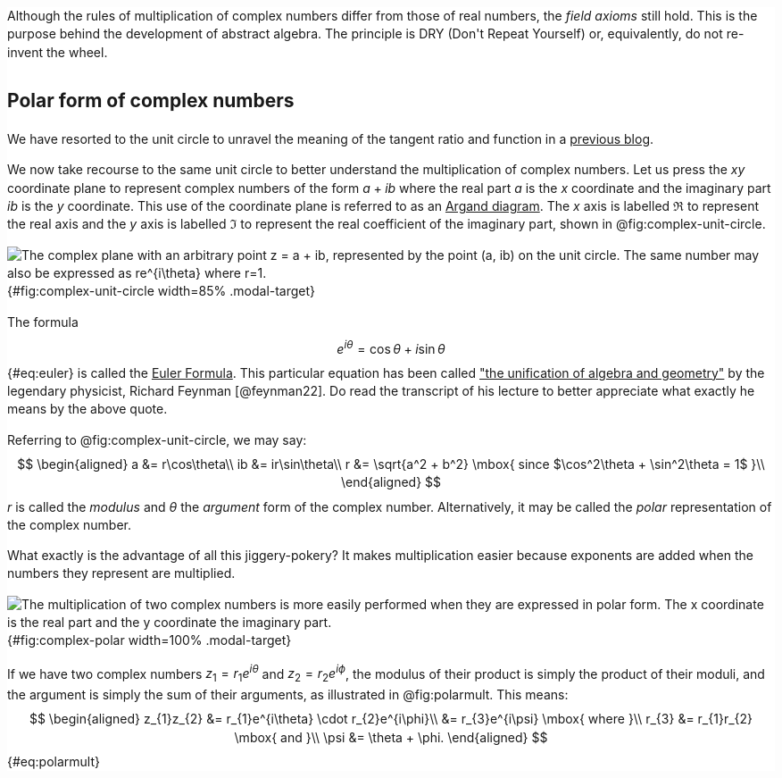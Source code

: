 Although the rules of multiplication of complex numbers differ from those of real numbers, the _field axioms_ still hold. This is the purpose behind the development of abstract algebra. The principle is DRY (Don't Repeat Yourself) or, equivalently, do not re-invent the wheel.



## Polar form of complex numbers

We have resorted to the unit circle to unravel the meaning of the tangent ratio and function in a [previous blog](https://swanlotus.netlify.app/blogs/a-tale-of-two-measures-degrees-and-radians).

We now take recourse to the same unit circle to better understand the multiplication of complex numbers. Let us press the $xy$ coordinate plane to represent complex numbers of the form $a + ib$ where the real part $a$ is the $x$ coordinate and the imaginary part $ib$ is the $y$ coordinate. This use of the coordinate plane is referred to as an [Argand diagram](https://en.wikipedia.org/wiki/Complex_plane#Argand_diagram). The $x$ axis is labelled $\Re$ to represent the real axis and the $y$ axis is labelled $\Im$ to represent the real coefficient of the imaginary part, shown in @fig:complex-unit-circle.

![The complex plane with an arbitrary point $z = a + ib$, represented by the point $(a, ib)$ on the unit circle. The same number may also be expressed as $re^{i\theta}$ where $r=1$.]({attach}images/complex-unit-circle.svg){#fig:complex-unit-circle width=85% .modal-target}

The formula
$$
e^{i\theta} = \cos\theta + i \sin\theta
$${#eq:euler}
is called the [Euler Formula](https://en.wikipedia.org/wiki/Euler%27s_formula). This particular equation has been called ["the unification of algebra and geometry"](https://www.feynmanlectures.caltech.edu/I_22.html) by the legendary physicist, Richard Feynman [@feynman22]. Do read the transcript of his lecture to better appreciate what exactly he means by the above quote.

Referring to @fig:complex-unit-circle, we may say:
$$
\begin{aligned}
a &= r\cos\theta\\
ib &= ir\sin\theta\\
r &= \sqrt{a^2 + b^2} \mbox{ since $\cos^2\theta + \sin^2\theta = 1$ }\\
\end{aligned}
$$
$r$ is called the _modulus_ and $\theta$ the _argument_ form of the complex number. Alternatively, it may be called the _polar_ representation of the complex number.

What exactly is the advantage of all this jiggery-pokery? It makes multiplication easier because exponents are added when the numbers they represent are multiplied.

![The multiplication of two complex numbers is more easily performed when they are expressed in polar form. The $x$ coordinate is the real part and the $y$ coordinate the imaginary part.]({attach}images/complex-polar.svg){#fig:complex-polar width=100% .modal-target}

If we have two complex numbers $z_{1} = r_{1}e^{i\theta}$ and $z_{2} = r_{2}e^{i\phi}$, the modulus of their product is simply the product of their moduli, and the argument is simply the sum of their arguments, as illustrated in @fig:polarmult. This means:
$$
\begin{aligned}
z_{1}z_{2} &= r_{1}e^{i\theta} \cdot r_{2}e^{i\phi}\\
&= r_{3}e^{i\psi} \mbox{ where }\\
r_{3} &= r_{1}r_{2} \mbox{ and }\\
\psi &= \theta + \phi.
\end{aligned}
$${#eq:polarmult}


[napier]: http://www-history.mcs.st-andrews.ac.uk/Biographies/Napier.html
[slide]: http://sliderulemuseum.com/
[op]: http://www.mathsisfun.com/definitions/ordered-pair.html
[dotwolfram]: http://mathworld.wolfram.com/DotProduct.html
[rhcr]: http://en.wikipedia.org/wiki/Right-hand_rule
[rhr]: http://mathworld.wolfram.com/Right-HandRule.html
[unitvector]: http://mathworld.wolfram.com/UnitVector.html